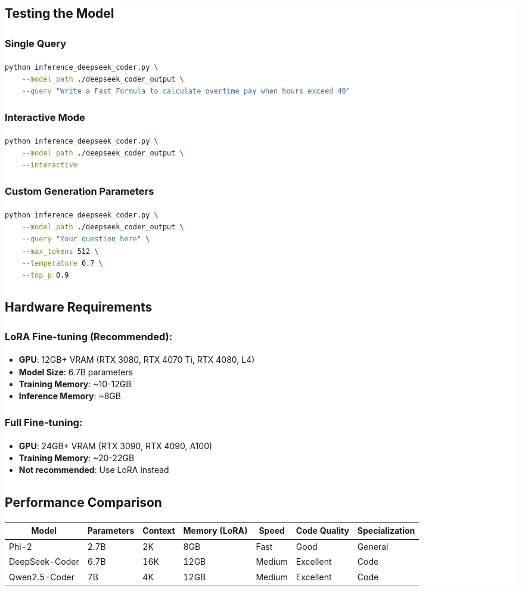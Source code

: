 ## Testing the Model

### Single Query

```bash
python inference_deepseek_coder.py \
    --model_path ./deepseek_coder_output \
    --query "Write a Fast Formula to calculate overtime pay when hours exceed 40"
```

### Interactive Mode

```bash
python inference_deepseek_coder.py \
    --model_path ./deepseek_coder_output \
    --interactive
```

### Custom Generation Parameters

```bash
python inference_deepseek_coder.py \
    --model_path ./deepseek_coder_output \
    --query "Your question here" \
    --max_tokens 512 \
    --temperature 0.7 \
    --top_p 0.9
```

## Hardware Requirements

### LoRA Fine-tuning (Recommended):
- **GPU**: 12GB+ VRAM (RTX 3080, RTX 4070 Ti, RTX 4080, L4)
- **Model Size**: 6.7B parameters
- **Training Memory**: ~10-12GB
- **Inference Memory**: ~8GB

### Full Fine-tuning:
- **GPU**: 24GB+ VRAM (RTX 3090, RTX 4090, A100)
- **Training Memory**: ~20-22GB
- **Not recommended**: Use LoRA instead

## Performance Comparison

| Model | Parameters | Context | Memory (LoRA) | Speed | Code Quality | Specialization |
|-------|------------|---------|---------------|-------|--------------|----------------|
| Phi-2 | 2.7B | 2K | 8GB | Fast | Good | General |
| DeepSeek-Coder | 6.7B | 16K | 12GB | Medium | Excellent | Code |
| Qwen2.5-Coder | 7B | 4K | 12GB | Medium | Excellent | Code |
